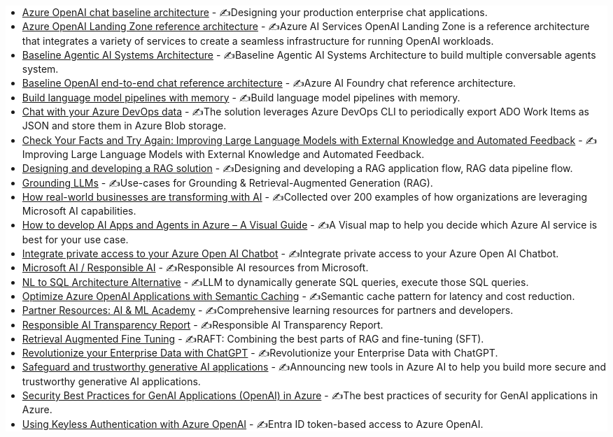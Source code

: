- [Azure OpenAI chat baseline architecture](https://learn.microsoft.com/en-us/azure/architecture/ai-ml/architecture/basic-openai-e2e-chat) - ✍️Designing your production enterprise chat applications.
- [Azure OpenAI Landing Zone reference architecture](https://techcommunity.microsoft.com/t5/azure-architecture-blog/azure-openai-landing-zone-reference-architecture/ba-p/3882102) - ✍️Azure AI Services OpenAI Landing Zone is a reference architecture that integrates a variety of services to create a seamless infrastructure for running OpenAI workloads.
- [Baseline Agentic AI Systems Architecture](https://techcommunity.microsoft.com/t5/ai-machine-learning-blog/baseline-agentic-ai-systems-architecture/ba-p/4207137) - ✍️Baseline Agentic AI Systems Architecture to build multiple conversable agents system.
- [Baseline OpenAI end-to-end chat reference architecture](https://learn.microsoft.com/en-us/azure/architecture/ai-ml/architecture/baseline-openai-e2e-chat) - ✍️Azure AI Foundry chat reference architecture.
- [Build language model pipelines with memory](https://learn.microsoft.com/en-us/azure/architecture/ai-ml/openai/guide/language-model-pipelines) - ✍️Build language model pipelines with memory.
- [Chat with your Azure DevOps data](https://techcommunity.microsoft.com/t5/fasttrack-for-azure/chat-with-your-azure-devops-data/ba-p/4017784) - ✍️The solution leverages Azure DevOps CLI to periodically export ADO Work Items as JSON and store them in Azure Blob storage.
- [Check Your Facts and Try Again: Improving Large Language Models with External Knowledge and Automated Feedback](https://www.microsoft.com/en-us/research/group/deep-learning-group/articles/check-your-facts-and-try-again-improving-large-language-models-with-external-knowledge-and-automated-feedback/) - ✍️Improving Large Language Models with External Knowledge and Automated Feedback.
- [Designing and developing a RAG solution](https://learn.microsoft.com/en-us/azure/architecture/ai-ml/guide/rag/rag-solution-design-and-evaluation-guide) - ✍️Designing and developing a RAG application flow, RAG data pipeline flow.
- [Grounding LLMs](https://techcommunity.microsoft.com/t5/fasttrack-for-azure/grounding-llms/ba-p/3843857) - ✍️Use-cases for Grounding & Retrieval-Augmented Generation (RAG).
- [How real-world businesses are transforming with AI](https://blogs.microsoft.com/blog/2024/11/12/how-real-world-businesses-are-transforming-with-ai/) - ✍️Collected over 200 examples of how organizations are leveraging Microsoft AI capabilities.
- [How to develop AI Apps and Agents in Azure – A Visual Guide](https://devblogs.microsoft.com/all-things-azure/how-to-develop-ai-apps-and-agents-in-azure-a-visual-guide/) - ✍️A Visual map to help you decide which Azure AI service is best for your use case.
- [Integrate private access to your Azure Open AI Chatbot](https://techcommunity.microsoft.com/t5/fasttrack-for-azure/integrate-private-access-to-your-azure-open-ai-chatbot/ba-p/3994613) - ✍️Integrate private access to your Azure Open AI Chatbot.
- [Microsoft AI / Responsible AI](https://aka.ms/RAIResources) - ✍️Responsible AI resources from Microsoft.
- [NL to SQL Architecture Alternative](https://techcommunity.microsoft.com/t5/azure-architecture-blog/nl-to-sql-architecture-alternatives/ba-p/4136387) - ✍️LLM to dynamically generate SQL queries, execute those SQL queries.
- [Optimize Azure OpenAI Applications with Semantic Caching](https://techcommunity.microsoft.com/t5/azure-architecture-blog/optimize-azure-openai-applications-with-semantic-caching/ba-p/4106867) - ✍️Semantic cache pattern for latency and cost reduction.
- [Partner Resources: AI & ML Academy](https://microsoft.github.io/PartnerResources/skilling/ai-ml-academy) - ✍️Comprehensive learning resources for partners and developers.
- [Responsible AI Transparency Report](https://www.microsoft.com/en-us/corporate-responsibility/responsible-ai-transparency-report) - ✍️Responsible AI Transparency Report.
- [Retrieval Augmented Fine Tuning](https://techcommunity.microsoft.com/t5/ai-ai-platform-blog/retrieval-augmented-fine-tuning-use-gpt-4o-to-fine-tune-gpt-4o/ba-p/4248861) - ✍️RAFT: Combining the best parts of RAG and fine-tuning (SFT).
- [Revolutionize your Enterprise Data with ChatGPT](https://techcommunity.microsoft.com/t5/ai-applied-ai-blog/revolutionize-your-enterprise-data-with-chatgpt-next-gen-apps-w/ba-p/3762087) - ✍️Revolutionize your Enterprise Data with ChatGPT.
- [Safeguard and trustworthy generative AI applications](https://azure.microsoft.com/en-us/blog/announcing-new-tools-in-azure-ai-to-help-you-build-more-secure-and-trustworthy-generative-ai-applications/) - ✍️Announcing new tools in Azure AI to help you build more secure and trustworthy generative AI applications.
- [Security Best Practices for GenAI Applications (OpenAI) in Azure](https://techcommunity.microsoft.com/t5/azure-architecture-blog/security-best-practices-for-genai-applications-openai-in-azure/ba-p/4027885) - ✍️The best practices of security for GenAI applications in Azure.
- [Using Keyless Authentication with Azure OpenAI](https://techcommunity.microsoft.com/t5/microsoft-developer-community/using-keyless-authentication-with-azure-openai/ba-p/4111521) - ✍️Entra ID token-based access to Azure OpenAI.
